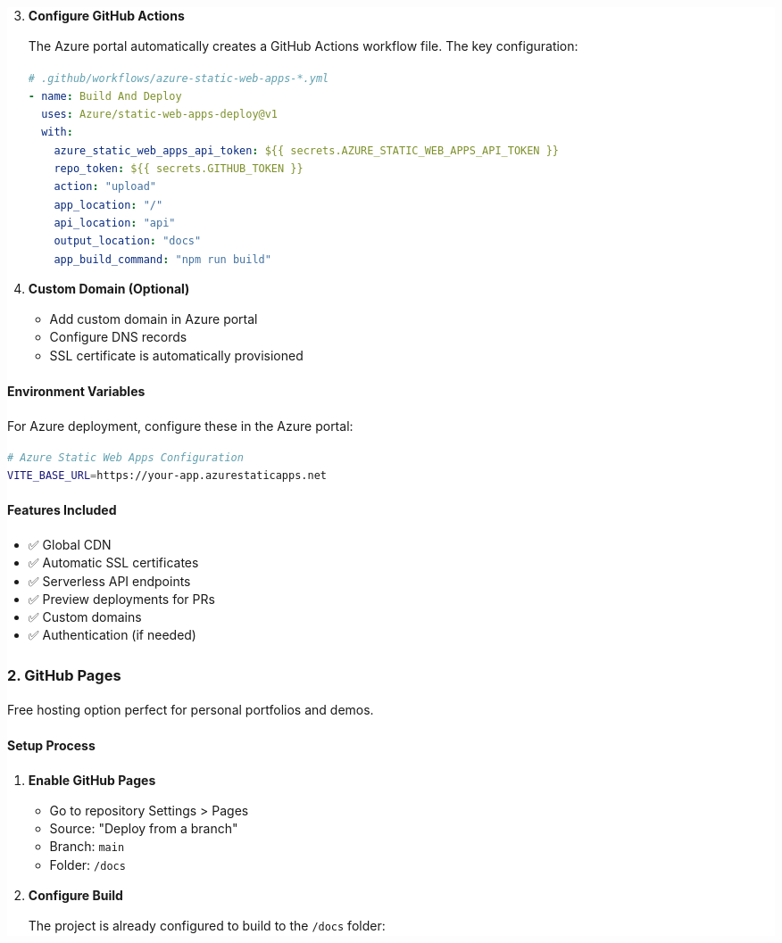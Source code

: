 3. **Configure GitHub Actions**

   The Azure portal automatically creates a GitHub Actions workflow file. The key configuration:

   ```yaml
   # .github/workflows/azure-static-web-apps-*.yml
   - name: Build And Deploy
     uses: Azure/static-web-apps-deploy@v1
     with:
       azure_static_web_apps_api_token: ${{ secrets.AZURE_STATIC_WEB_APPS_API_TOKEN }}
       repo_token: ${{ secrets.GITHUB_TOKEN }}
       action: "upload"
       app_location: "/"
       api_location: "api"
       output_location: "docs"
       app_build_command: "npm run build"
   ```

4. **Custom Domain (Optional)**
   - Add custom domain in Azure portal
   - Configure DNS records
   - SSL certificate is automatically provisioned

#### Environment Variables

For Azure deployment, configure these in the Azure portal:

```bash
# Azure Static Web Apps Configuration
VITE_BASE_URL=https://your-app.azurestaticapps.net
```

#### Features Included

- ✅ Global CDN
- ✅ Automatic SSL certificates
- ✅ Serverless API endpoints
- ✅ Preview deployments for PRs
- ✅ Custom domains
- ✅ Authentication (if needed)

### 2. GitHub Pages

Free hosting option perfect for personal portfolios and demos.

#### Setup Process

1. **Enable GitHub Pages**
   - Go to repository Settings > Pages
   - Source: "Deploy from a branch"
   - Branch: `main`
   - Folder: `/docs`

2. **Configure Build**

   The project is already configured to build to the `/docs` folder:
